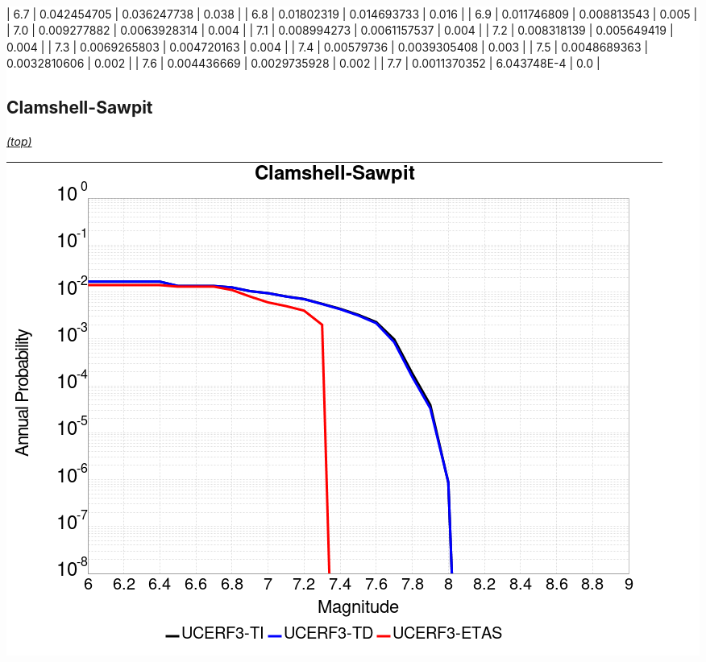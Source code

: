 | 6.7 | 0.042454705 | 0.036247738 | 0.038 |
| 6.8 | 0.01802319 | 0.014693733 | 0.016 |
| 6.9 | 0.011746809 | 0.008813543 | 0.005 |
| 7.0 | 0.009277882 | 0.0063928314 | 0.004 |
| 7.1 | 0.008994273 | 0.0061157537 | 0.004 |
| 7.2 | 0.008318139 | 0.005649419 | 0.004 |
| 7.3 | 0.0069265803 | 0.004720163 | 0.004 |
| 7.4 | 0.00579736 | 0.0039305408 | 0.003 |
| 7.5 | 0.0048689363 | 0.0032810606 | 0.002 |
| 7.6 | 0.004436669 | 0.0029735928 | 0.002 |
| 7.7 | 0.0011370352 | 6.043748E-4 | 0.0 |

## Clamshell-Sawpit
*[(top)](#table-of-contents)*

| ![MPD](Clamshell_Sawpit.png) |
|-----|
